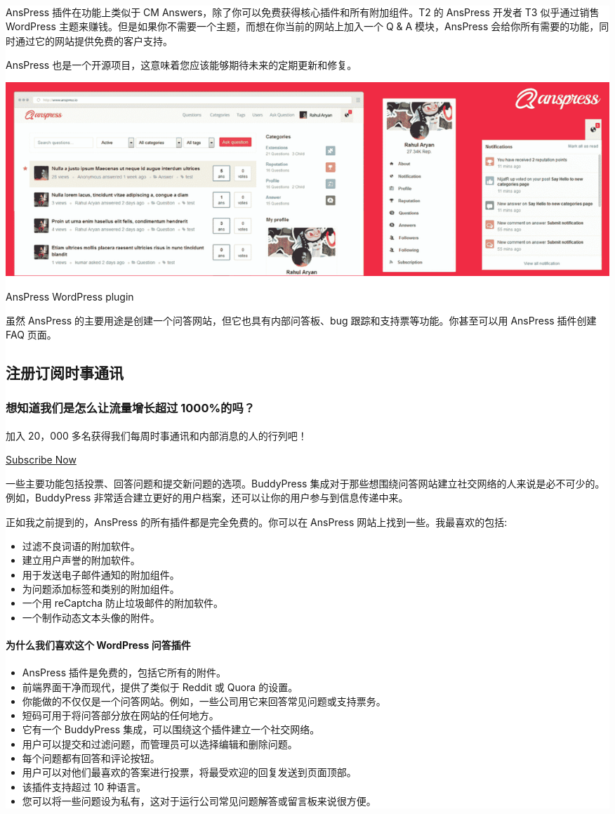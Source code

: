 AnsPress 插件在功能上类似于 CM Answers，除了你可以免费获得核心插件和所有附加组件。T2 的 AnsPress 开发者 T3 似乎通过销售 WordPress 主题来赚钱。但是如果你不需要一个主题，而想在你当前的网站上加入一个 Q & A 模块，AnsPress 会给你所有需要的功能，同时通过它的网站提供免费的客户支持。

AnsPress 也是一个开源项目，这意味着您应该能够期待未来的定期更新和修复。

[![AnsPress WordPress plugin](img/0da5011794a364886f65227a0ee98da5.png)](https://wordpress.org/plugins/anspress-question-answer/)

AnsPress WordPress plugin



虽然 AnsPress 的主要用途是创建一个问答网站，但它也具有内部问答板、bug 跟踪和支持票等功能。你甚至可以用 AnsPress 插件创建 FAQ 页面。

## 注册订阅时事通讯



### 想知道我们是怎么让流量增长超过 1000%的吗？

加入 20，000 多名获得我们每周时事通讯和内部消息的人的行列吧！

[Subscribe Now](#newsletter)

一些主要功能包括投票、回答问题和提交新问题的选项。BuddyPress 集成对于那些想围绕问答网站建立社交网络的人来说是必不可少的。例如，BuddyPress 非常适合建立更好的用户档案，还可以让你的用户参与到信息传递中来。

正如我之前提到的，AnsPress 的所有插件都是完全免费的。你可以在 AnsPress 网站上找到一些。我最喜欢的包括:

*   过滤不良词语的附加软件。
*   建立用户声誉的附加软件。
*   用于发送电子邮件通知的附加组件。
*   为问题添加标签和类别的附加组件。
*   一个用 reCaptcha 防止垃圾邮件的附加软件。
*   一个制作动态文本头像的附件。

#### 为什么我们喜欢这个 WordPress 问答插件

*   AnsPress 插件是免费的，包括它所有的附件。
*   前端界面干净而现代，提供了类似于 Reddit 或 Quora 的设置。
*   你能做的不仅仅是一个问答网站。例如，一些公司用它来回答常见问题或支持票务。
*   短码可用于将问答部分放在网站的任何地方。
*   它有一个 BuddyPress 集成，可以围绕这个插件建立一个社交网络。
*   用户可以提交和过滤问题，而管理员可以选择编辑和删除问题。
*   每个问题都有回答和评论按钮。
*   用户可以对他们最喜欢的答案进行投票，将最受欢迎的回复发送到页面顶部。
*   该插件支持超过 10 种语言。
*   您可以将一些问题设为私有，这对于运行公司常见问题解答或留言板来说很方便。
